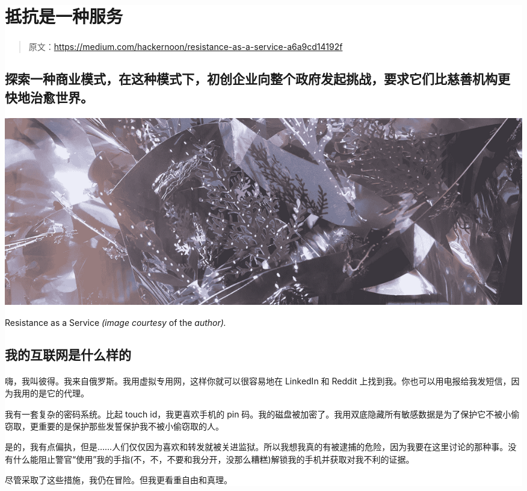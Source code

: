 # 抵抗是一种服务

> 原文：<https://medium.com/hackernoon/resistance-as-a-service-a6a9cd14192f>

## 探索一种商业模式，在这种模式下，初创企业向整个政府发起挑战，要求它们比慈善机构更快地治愈世界。

![](img/28a5277878555e60ed4506fc4d1ad6bf.png)

Resistance as a Service *(image courtesy* of the *author).*

## 我的互联网是什么样的

嗨，我叫彼得。我来自俄罗斯。我用虚拟专用网，这样你就可以很容易地在 LinkedIn 和 Reddit 上找到我。你也可以用电报给我发短信，因为我用的是它的代理。

我有一套复杂的密码系统。比起 touch id，我更喜欢手机的 pin 码。我的磁盘被加密了。我用双底隐藏所有敏感数据是为了保护它不被小偷窃取，更重要的是保护那些发誓保护我不被小偷窃取的人。

是的，我有点偏执，但是……人们仅仅因为喜欢和转发就被关进监狱。所以我想我真的有被逮捕的危险，因为我要在这里讨论的那种事。没有什么能阻止警官“使用”我的手指(不，不，不要和我分开，没那么糟糕)解锁我的手机并获取对我不利的证据。

尽管采取了这些措施，我仍在冒险。但我更看重自由和真理。
